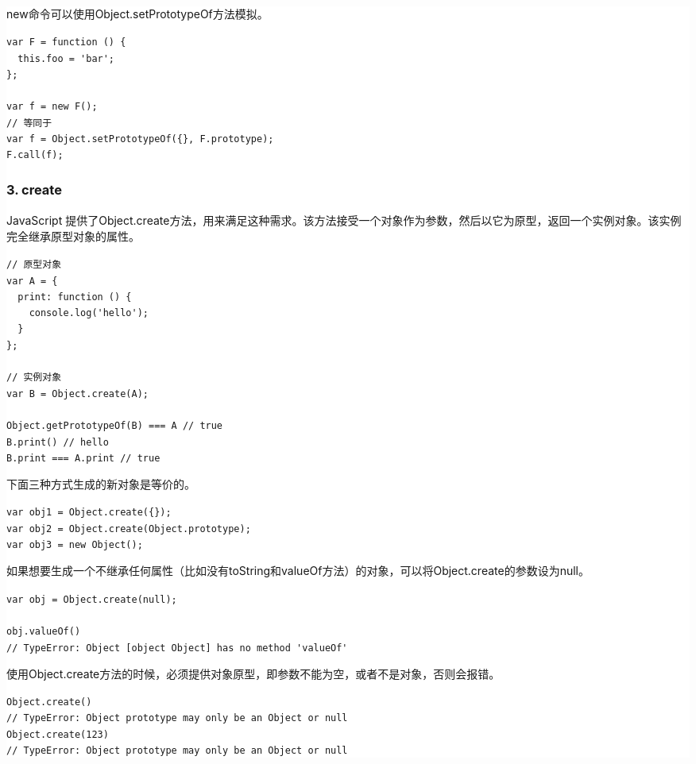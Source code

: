 new命令可以使用Object.setPrototypeOf方法模拟。

```obj
var F = function () {
  this.foo = 'bar';
};

var f = new F();
// 等同于
var f = Object.setPrototypeOf({}, F.prototype);
F.call(f);
```

### 3. create

JavaScript 提供了Object.create方法，用来满足这种需求。该方法接受一个对象作为参数，然后以它为原型，返回一个实例对象。该实例完全继承原型对象的属性。

```obj
// 原型对象
var A = {
  print: function () {
    console.log('hello');
  }
};

// 实例对象
var B = Object.create(A);

Object.getPrototypeOf(B) === A // true
B.print() // hello
B.print === A.print // true
```

下面三种方式生成的新对象是等价的。

```obj
var obj1 = Object.create({});
var obj2 = Object.create(Object.prototype);
var obj3 = new Object();
```

如果想要生成一个不继承任何属性（比如没有toString和valueOf方法）的对象，可以将Object.create的参数设为null。

```obj
var obj = Object.create(null);

obj.valueOf()
// TypeError: Object [object Object] has no method 'valueOf'
```

使用Object.create方法的时候，必须提供对象原型，即参数不能为空，或者不是对象，否则会报错。

```obj
Object.create()
// TypeError: Object prototype may only be an Object or null
Object.create(123)
// TypeError: Object prototype may only be an Object or null
```
